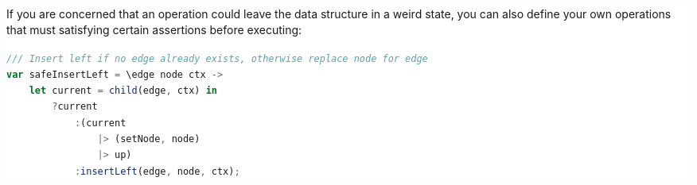 If you are concerned that an operation could leave the data structure in a weird state, you can also define your own operations that must satisfying certain assertions before executing:

```js
/// Insert left if no edge already exists, otherwise replace node for edge
var safeInsertLeft = \edge node ctx ->
    let current = child(edge, ctx) in
        ?current
            :(current
                |> (setNode, node)
                |> up)
            :insertLeft(edge, node, ctx);
```


[neith]: https://github.com/mattbierner/neith
[neith-blog-1]: /neith-zippers-for-javascript/
[ecma-ast-zipper]: https://github.com/mattbierner/ecma-ast-zipper
[nu]: https://github.com/mattbierner/nu
[khepri]: https://github.com/mattbierner/khepri
